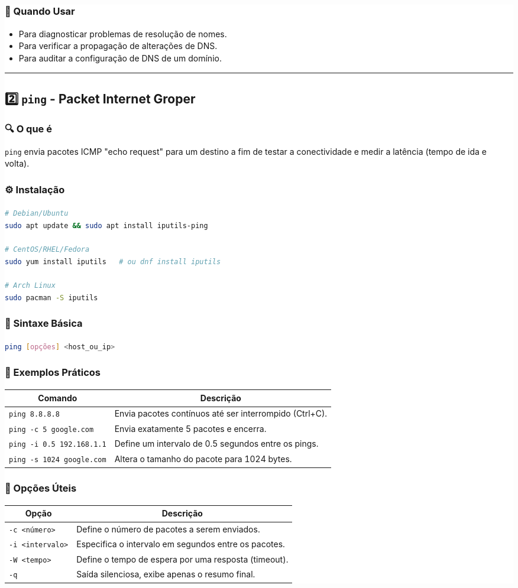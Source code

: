 ### 📌 Quando Usar
- Para diagnosticar problemas de resolução de nomes.
- Para verificar a propagação de alterações de DNS.
- Para auditar a configuração de DNS de um domínio.

---

## 2️⃣ `ping` - Packet Internet Groper

### 🔍 O que é
`ping` envia pacotes ICMP "echo request" para um destino a fim de testar a conectividade e medir a latência (tempo de ida e volta).

### ⚙️ Instalação
```bash
# Debian/Ubuntu
sudo apt update && sudo apt install iputils-ping

# CentOS/RHEL/Fedora
sudo yum install iputils   # ou dnf install iputils

# Arch Linux
sudo pacman -S iputils
```

### 📑 Sintaxe Básica
```bash
ping [opções] <host_ou_ip>
```

### 🚀 Exemplos Práticos
| Comando | Descrição |
|---|---|
| `ping 8.8.8.8` | Envia pacotes contínuos até ser interrompido (Ctrl+C). |
| `ping -c 5 google.com` | Envia exatamente 5 pacotes e encerra. |
| `ping -i 0.5 192.168.1.1` | Define um intervalo de 0.5 segundos entre os pings. |
| `ping -s 1024 google.com` | Altera o tamanho do pacote para 1024 bytes. |

### 🔧 Opções Úteis
| Opção | Descrição |
|---|---|
| `-c <número>` | Define o número de pacotes a serem enviados. |
| `-i <intervalo>` | Especifica o intervalo em segundos entre os pacotes. |
| `-W <tempo>` | Define o tempo de espera por uma resposta (timeout). |
| `-q` | Saída silenciosa, exibe apenas o resumo final. |
